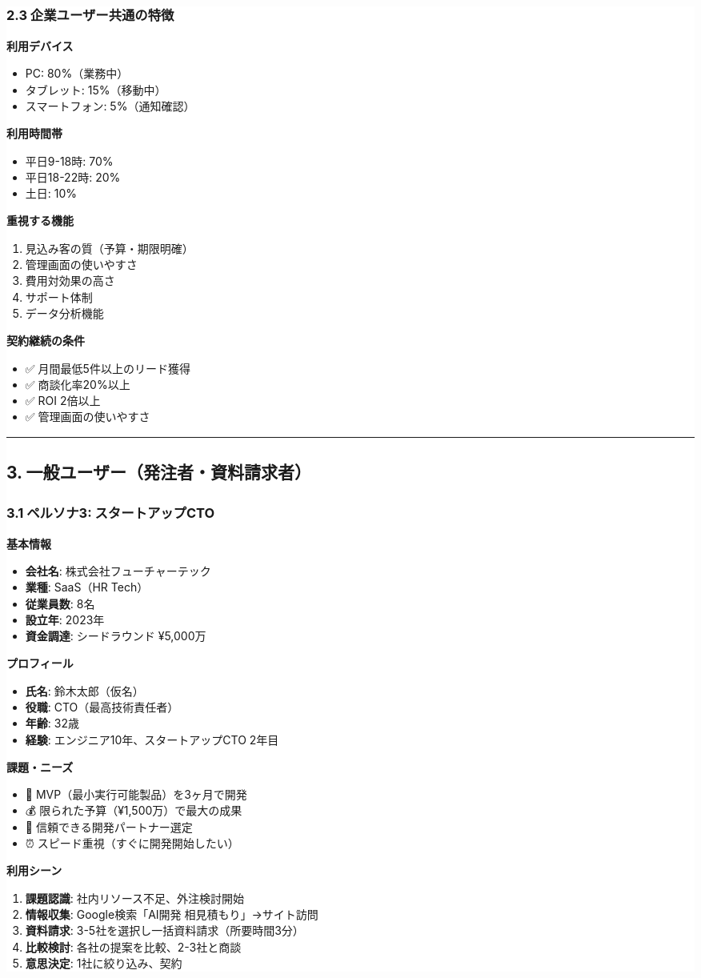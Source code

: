 ### 2.3 企業ユーザー共通の特徴

**利用デバイス**
- PC: 80%（業務中）
- タブレット: 15%（移動中）
- スマートフォン: 5%（通知確認）

**利用時間帯**
- 平日9-18時: 70%
- 平日18-22時: 20%
- 土日: 10%

**重視する機能**
1. 見込み客の質（予算・期限明確）
2. 管理画面の使いやすさ
3. 費用対効果の高さ
4. サポート体制
5. データ分析機能

**契約継続の条件**
- ✅ 月間最低5件以上のリード獲得
- ✅ 商談化率20%以上
- ✅ ROI 2倍以上
- ✅ 管理画面の使いやすさ

---

## 3. 一般ユーザー（発注者・資料請求者）

### 3.1 ペルソナ3: スタートアップCTO

**基本情報**
- **会社名**: 株式会社フューチャーテック
- **業種**: SaaS（HR Tech）
- **従業員数**: 8名
- **設立年**: 2023年
- **資金調達**: シードラウンド ¥5,000万

**プロフィール**
- **氏名**: 鈴木太郎（仮名）
- **役職**: CTO（最高技術責任者）
- **年齢**: 32歳
- **経験**: エンジニア10年、スタートアップCTO 2年目

**課題・ニーズ**
- 🚀 MVP（最小実行可能製品）を3ヶ月で開発
- 💰 限られた予算（¥1,500万）で最大の成果
- 👥 信頼できる開発パートナー選定
- ⏰ スピード重視（すぐに開発開始したい）

**利用シーン**
1. **課題認識**: 社内リソース不足、外注検討開始
2. **情報収集**: Google検索「AI開発 相見積もり」→サイト訪問
3. **資料請求**: 3-5社を選択し一括資料請求（所要時間3分）
4. **比較検討**: 各社の提案を比較、2-3社と商談
5. **意思決定**: 1社に絞り込み、契約
